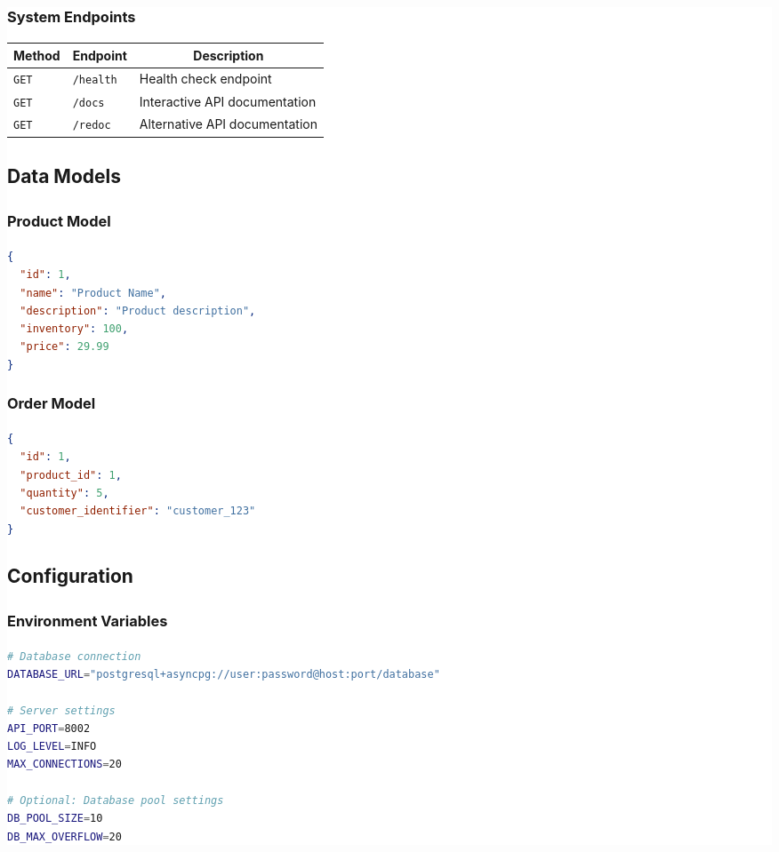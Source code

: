 ### System Endpoints

| Method | Endpoint | Description |
|--------|----------|-------------|
| `GET` | `/health` | Health check endpoint |
| `GET` | `/docs` | Interactive API documentation |
| `GET` | `/redoc` | Alternative API documentation |

## Data Models

### Product Model
```json
{
  "id": 1,
  "name": "Product Name",
  "description": "Product description",
  "inventory": 100,
  "price": 29.99
}
```

### Order Model
```json
{
  "id": 1,
  "product_id": 1,
  "quantity": 5,
  "customer_identifier": "customer_123"
}
```

## Configuration

### Environment Variables
```bash
# Database connection
DATABASE_URL="postgresql+asyncpg://user:password@host:port/database"

# Server settings
API_PORT=8002
LOG_LEVEL=INFO
MAX_CONNECTIONS=20

# Optional: Database pool settings
DB_POOL_SIZE=10
DB_MAX_OVERFLOW=20
```

